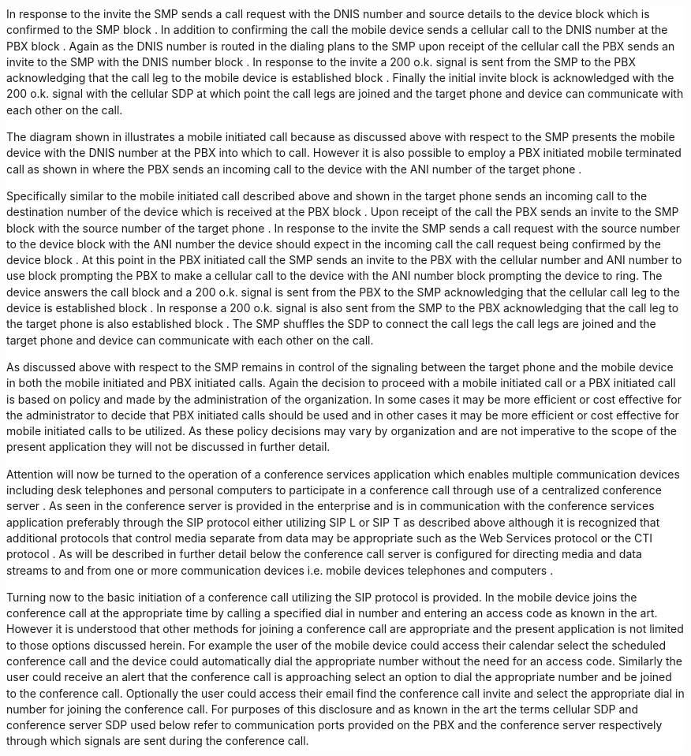 In response to the invite the SMP sends a call request with the DNIS number and source details to the device block which is confirmed to the SMP block . In addition to confirming the call the mobile device sends a cellular call to the DNIS number at the PBX block . Again as the DNIS number is routed in the dialing plans to the SMP upon receipt of the cellular call the PBX sends an invite to the SMP with the DNIS number block . In response to the invite a 200 o.k. signal is sent from the SMP to the PBX acknowledging that the call leg to the mobile device is established block . Finally the initial invite block is acknowledged with the 200 o.k. signal with the cellular SDP at which point the call legs are joined and the target phone and device can communicate with each other on the call.

The diagram shown in illustrates a mobile initiated call because as discussed above with respect to the SMP presents the mobile device with the DNIS number at the PBX into which to call. However it is also possible to employ a PBX initiated mobile terminated call as shown in where the PBX sends an incoming call to the device with the ANI number of the target phone .

Specifically similar to the mobile initiated call described above and shown in the target phone sends an incoming call to the destination number of the device which is received at the PBX block . Upon receipt of the call the PBX sends an invite to the SMP block with the source number of the target phone . In response to the invite the SMP sends a call request with the source number to the device block with the ANI number the device should expect in the incoming call the call request being confirmed by the device block . At this point in the PBX initiated call the SMP sends an invite to the PBX with the cellular number and ANI number to use block prompting the PBX to make a cellular call to the device with the ANI number block prompting the device to ring. The device answers the call block and a 200 o.k. signal is sent from the PBX to the SMP acknowledging that the cellular call leg to the device is established block . In response a 200 o.k. signal is also sent from the SMP to the PBX acknowledging that the call leg to the target phone is also established block . The SMP shuffles the SDP to connect the call legs the call legs are joined and the target phone and device can communicate with each other on the call.

As discussed above with respect to the SMP remains in control of the signaling between the target phone and the mobile device in both the mobile initiated and PBX initiated calls. Again the decision to proceed with a mobile initiated call or a PBX initiated call is based on policy and made by the administration of the organization. In some cases it may be more efficient or cost effective for the administrator to decide that PBX initiated calls should be used and in other cases it may be more efficient or cost effective for mobile initiated calls to be utilized. As these policy decisions may vary by organization and are not imperative to the scope of the present application they will not be discussed in further detail.

Attention will now be turned to the operation of a conference services application which enables multiple communication devices including desk telephones and personal computers to participate in a conference call through use of a centralized conference server . As seen in the conference server is provided in the enterprise and is in communication with the conference services application preferably through the SIP protocol either utilizing SIP L or SIP T as described above although it is recognized that additional protocols that control media separate from data may be appropriate such as the Web Services protocol or the CTI protocol . As will be described in further detail below the conference call server is configured for directing media and data streams to and from one or more communication devices i.e. mobile devices telephones and computers .

Turning now to the basic initiation of a conference call utilizing the SIP protocol is provided. In the mobile device joins the conference call at the appropriate time by calling a specified dial in number and entering an access code as known in the art. However it is understood that other methods for joining a conference call are appropriate and the present application is not limited to those options discussed herein. For example the user of the mobile device could access their calendar select the scheduled conference call and the device could automatically dial the appropriate number without the need for an access code. Similarly the user could receive an alert that the conference call is approaching select an option to dial the appropriate number and be joined to the conference call. Optionally the user could access their email find the conference call invite and select the appropriate dial in number for joining the conference call. For purposes of this disclosure and as known in the art the terms cellular SDP and conference server SDP used below refer to communication ports provided on the PBX and the conference server respectively through which signals are sent during the conference call.

